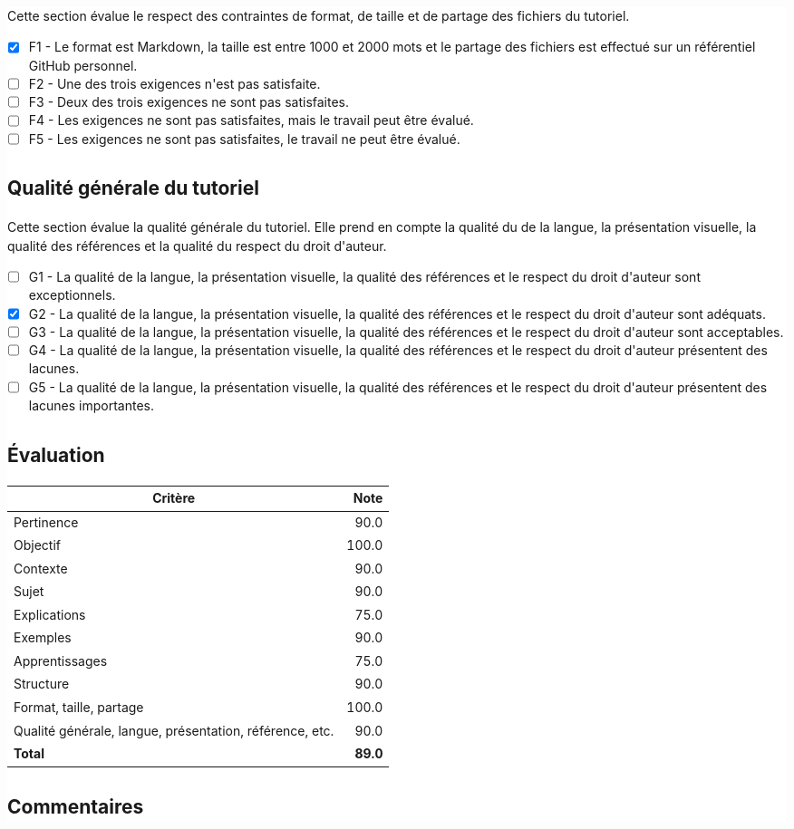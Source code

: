 Cette section évalue le respect des contraintes de format, de taille et de partage des fichiers du tutoriel. 

- [X] F1 - Le format est Markdown, la taille est entre 1000 et 2000 mots et le partage des fichiers est effectué sur un référentiel GitHub personnel.
- [ ] F2 - Une des trois exigences n'est pas satisfaite.
- [ ] F3 - Deux des trois exigences ne sont pas satisfaites.
- [ ] F4 - Les exigences ne sont pas satisfaites, mais le travail peut être évalué.
- [ ] F5 - Les exigences ne sont pas satisfaites, le travail ne peut être évalué.

## Qualité générale du tutoriel

Cette section évalue la qualité générale du tutoriel. Elle prend en compte la qualité du de la langue, la présentation visuelle, la qualité des références et la qualité du respect du droit d'auteur.

- [ ] G1 - La qualité de la langue, la présentation visuelle, la qualité des références et le respect du droit d'auteur sont exceptionnels.
- [X] G2 - La qualité de la langue, la présentation visuelle, la qualité des références et le respect du droit d'auteur sont adéquats.
- [ ] G3 - La qualité de la langue, la présentation visuelle, la qualité des références et le respect du droit d'auteur sont acceptables.
- [ ] G4 - La qualité de la langue, la présentation visuelle, la qualité des références et le respect du droit d'auteur présentent des lacunes.
- [ ] G5 - La qualité de la langue, la présentation visuelle, la qualité des références et le respect du droit d'auteur présentent des lacunes importantes.

## Évaluation

|Critère | Note |
| --- | ---: |
|Pertinence|90.0|
|Objectif|100.0|
|Contexte|90.0|
|Sujet|90.0|
|Explications|75.0|
|Exemples|90.0|
|Apprentissages|75.0|
|Structure|90.0|
|Format, taille, partage|100.0|
|Qualité générale, langue, présentation, référence, etc.|90.0|
|**Total** | **89.0**|

## Commentaires
